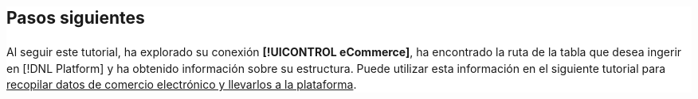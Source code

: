 ## Pasos siguientes

Al seguir este tutorial, ha explorado su conexión **[!UICONTROL eCommerce]**, ha encontrado la ruta de la tabla que desea ingerir en [!DNL Platform] y ha obtenido información sobre su estructura. Puede utilizar esta información en el siguiente tutorial para [recopilar datos de comercio electrónico y llevarlos a la plataforma](../collect/ecommerce.md).

